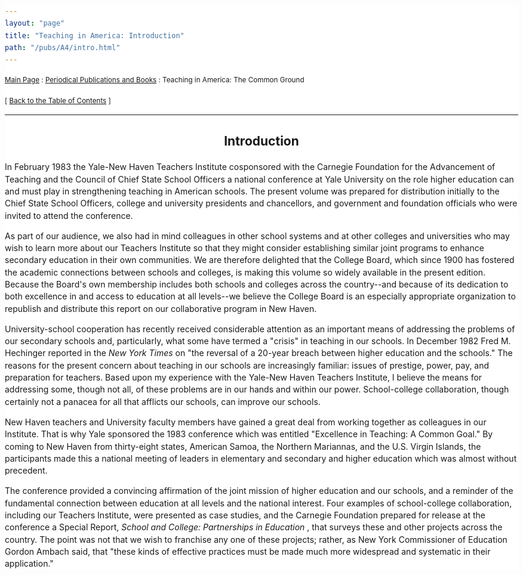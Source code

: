 ```yaml
---
layout: "page"
title: "Teaching in America: Introduction"
path: "/pubs/A4/intro.html"
---
```

<main>
<p><small><a href="..\..\">Main Page</a> : <a href="..\">Periodical Publications and Books</a> : Teaching in America: The Common Ground</small></p>
<p><small>[ <a href=".\">Back to the Table of Contents</a> ]</small></p>
<hr/>
<h2 align="CENTER">Introduction</h2>
<p>In February 1983 the Yale-New Haven Teachers Institute 
cosponsored with the Carnegie Foundation for the Advancement of Teaching 
and the Council of Chief State School Officers a national conference at 
Yale University on the role higher education can and must play in 
strengthening teaching in American schools. The present volume was prepared 
for distribution initially to the Chief State School Officers, college and 
university presidents and chancellors, and government and foundation 
officials who were invited to attend the conference.</p>
<p>As part of our audience, we also had in mind colleagues in other 
school systems and at other colleges and universities who may wish to learn 
more about our Teachers Institute so that they might consider establishing 
similar joint programs to enhance secondary education in their own 
communities. We are therefore delighted that the College Board, which since 
1900 has fostered the academic connections between schools and colleges, is 
making this volume so widely available in the present edition. Because the 
Board's own membership includes both schools and colleges across the 
country--and because of its dedication to both excellence in and access to 
education at all levels--we believe the College Board is an especially 
appropriate organization to republish and distribute this report on our 
collaborative program in New Haven.</p>
<p>University-school cooperation has recently received considerable 
attention as an important means of addressing the problems of our secondary 
schools and, particularly, what some have termed a "crisis" in teaching in 
our schools. In December 1982 Fred M. Hechinger reported in the <i>New York 
Times</i> on "the reversal of a 20-year breach between higher education and 
the schools." The reasons for the present concern about teaching in our 
schools are increasingly familiar: issues of prestige, power, pay, and 
preparation for teachers. Based upon my experience with the Yale-New Haven 
Teachers Institute, I believe the means for addressing some, though not 
all, of these problems are in our hands and within our power. 
School-college collaboration, though certainly not a panacea for all that 
afflicts our schools, can improve our schools.</p>
<p>New Haven teachers and University faculty members have gained a great 
deal from working together as colleagues in our Institute. That is why Yale 
sponsored the 1983 conference which was entitled "Excellence in Teaching: A 
Common Goal." By coming to New Haven from thirty-eight states, American 
Samoa, the Northern Mariannas, and the U.S. Virgin Islands, the 
participants made this a national meeting of leaders in elementary and 
secondary and higher education which was almost without precedent.</p>
<p>The conference provided a convincing affirmation of the joint mission of 
higher education and our schools, and a reminder of the fundamental 
connection between education at all levels and the national interest. Four 
examples of school-college collaboration, including our Teachers Institute, 
were presented as case studies, and the Carnegie Foundation prepared for 
release at the conference a Special Report, <i>School and College: 
Partnerships in Education </i>, that surveys these and other projects 
across the country. The point was not that we wish to franchise any one of 
these projects; rather, as New York Commissioner of Education Gordon Ambach 
said, that "these kinds of effective practices must be made much more 
widespread and systematic in their application."</p>